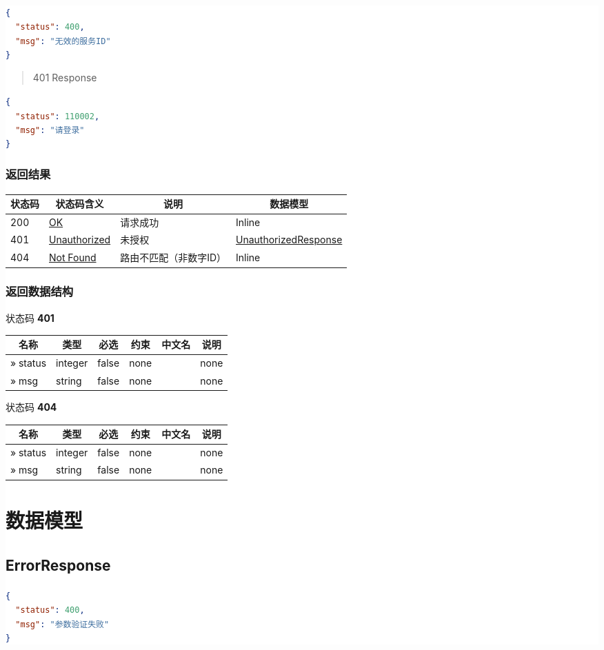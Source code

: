 ```json
{
  "status": 400,
  "msg": "无效的服务ID"
}
```

> 401 Response

```json
{
  "status": 110002,
  "msg": "请登录"
}
```

### 返回结果

|状态码|状态码含义|说明|数据模型|
|---|---|---|---|
|200|[OK](https://tools.ietf.org/html/rfc7231#section-6.3.1)|请求成功|Inline|
|401|[Unauthorized](https://tools.ietf.org/html/rfc7235#section-3.1)|未授权|[UnauthorizedResponse](#schemaunauthorizedresponse)|
|404|[Not Found](https://tools.ietf.org/html/rfc7231#section-6.5.4)|路由不匹配（非数字ID）|Inline|

### 返回数据结构

状态码 **401**

|名称|类型|必选|约束|中文名|说明|
|---|---|---|---|---|---|
|» status|integer|false|none||none|
|» msg|string|false|none||none|

状态码 **404**

|名称|类型|必选|约束|中文名|说明|
|---|---|---|---|---|---|
|» status|integer|false|none||none|
|» msg|string|false|none||none|

# 数据模型

<h2 id="tocS_ErrorResponse">ErrorResponse</h2>

<a id="schemaerrorresponse"></a>
<a id="schema_ErrorResponse"></a>
<a id="tocSerrorresponse"></a>
<a id="tocserrorresponse"></a>

```json
{
  "status": 400,
  "msg": "参数验证失败"
}

```
